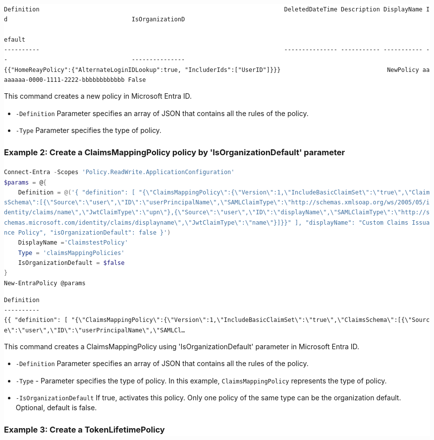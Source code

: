 ```Output
Definition                                                                     DeletedDateTime Description DisplayName Id                                   IsOrganizationD
                                                                                                                                                            efault
----------                                                                     --------------- ----------- ----------- --                                   ---------------
{{"HomeReayPolicy":{"AlternateLoginIDLookup":true, "IncluderIds":["UserID"]}}}                              NewPolicy aaaaaaaa-0000-1111-2222-bbbbbbbbbbbb False
```

This command creates a new policy in Microsoft Entra ID.

- `-Definition` Parameter specifies an array of JSON that contains all the rules of the policy.

- `-Type` Parameter specifies the type of policy.

### Example 2: Create a ClaimsMappingPolicy policy by 'IsOrganizationDefault' parameter

```powershell
Connect-Entra -Scopes 'Policy.ReadWrite.ApplicationConfiguration'
$params = @{
    Definition = @('{ "definition": [ "{\"ClaimsMappingPolicy\":{\"Version\":1,\"IncludeBasicClaimSet\":\"true\",\"ClaimsSchema\":[{\"Source\":\"user\",\"ID\":\"userPrincipalName\",\"SAMLClaimType\":\"http://schemas.xmlsoap.org/ws/2005/05/identity/claims/name\",\"JwtClaimType\":\"upn\"},{\"Source\":\"user\",\"ID\":\"displayName\",\"SAMLClaimType\":\"http://schemas.microsoft.com/identity/claims/displayname\",\"JwtClaimType\":\"name\"}]}}" ], "displayName": "Custom Claims Issuance Policy", "isOrganizationDefault": false }') 
    DisplayName ='ClaimstestPolicy' 
    Type = 'claimsMappingPolicies' 
    IsOrganizationDefault = $false 
}
New-EntraPolicy @params
```

```Output
Definition
----------
{{ "definition": [ "{\"ClaimsMappingPolicy\":{\"Version\":1,\"IncludeBasicClaimSet\":\"true\",\"ClaimsSchema\":[{\"Source\":\"user\",\"ID\":\"userPrincipalName\",\"SAMLCl…
```

This command creates a ClaimsMappingPolicy using 'IsOrganizationDefault' parameter in Microsoft Entra ID.

- `-Definition` Parameter specifies an array of JSON that contains all the rules of the policy.

- `-Type` - Parameter specifies the type of policy. In this example, `ClaimsMappingPolicy`
 represents the type of policy.

- `-IsOrganizationDefault` If true, activates this policy. Only one policy of the same type can be the organization default. Optional, default is false.

### Example 3: Create a TokenLifetimePolicy
